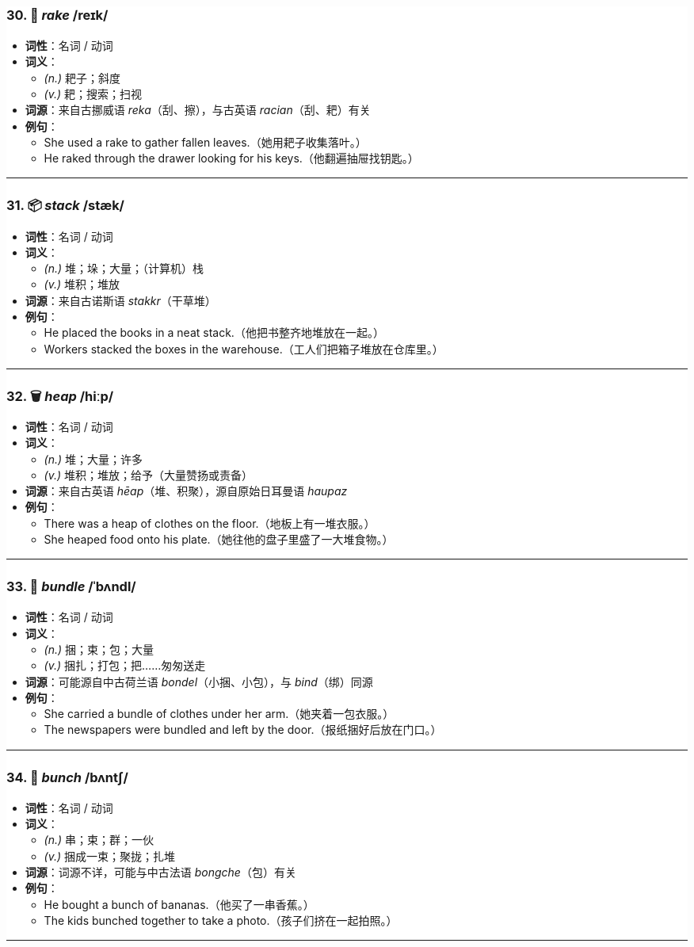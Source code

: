### 30. 🍂 *rake* /reɪk/
- **词性**：名词 / 动词
- **词义**：
  - *(n.)* 耙子；斜度  
  - *(v.)* 耙；搜索；扫视
- **词源**：来自古挪威语 *reka*（刮、擦），与古英语 *racian*（刮、耙）有关
- **例句**：
  - She used a rake to gather fallen leaves.（她用耙子收集落叶。）
  - He raked through the drawer looking for his keys.（他翻遍抽屉找钥匙。）

---

### 31. 📦 *stack* /stæk/
- **词性**：名词 / 动词
- **词义**：
  - *(n.)* 堆；垛；大量；（计算机）栈  
  - *(v.)* 堆积；堆放
- **词源**：来自古诺斯语 *stakkr*（干草堆）
- **例句**：
  - He placed the books in a neat stack.（他把书整齐地堆放在一起。）
  - Workers stacked the boxes in the warehouse.（工人们把箱子堆放在仓库里。）

---

### 32. 🗑️ *heap* /hiːp/
- **词性**：名词 / 动词
- **词义**：
  - *(n.)* 堆；大量；许多  
  - *(v.)* 堆积；堆放；给予（大量赞扬或责备）
- **词源**：来自古英语 *hēap*（堆、积聚），源自原始日耳曼语 *haupaz*
- **例句**：
  - There was a heap of clothes on the floor.（地板上有一堆衣服。）
  - She heaped food onto his plate.（她往他的盘子里盛了一大堆食物。）

---

### 33. 🎁 *bundle* /ˈbʌndl/
- **词性**：名词 / 动词
- **词义**：
  - *(n.)* 捆；束；包；大量  
  - *(v.)* 捆扎；打包；把……匆匆送走
- **词源**：可能源自中古荷兰语 *bondel*（小捆、小包），与 *bind*（绑）同源
- **例句**：
  - She carried a bundle of clothes under her arm.（她夹着一包衣服。）
  - The newspapers were bundled and left by the door.（报纸捆好后放在门口。）

---

### 34. 🍇 *bunch* /bʌntʃ/
- **词性**：名词 / 动词
- **词义**：
  - *(n.)* 串；束；群；一伙  
  - *(v.)* 捆成一束；聚拢；扎堆
- **词源**：词源不详，可能与中古法语 *bongche*（包）有关
- **例句**：
  - He bought a bunch of bananas.（他买了一串香蕉。）
  - The kids bunched together to take a photo.（孩子们挤在一起拍照。）

---